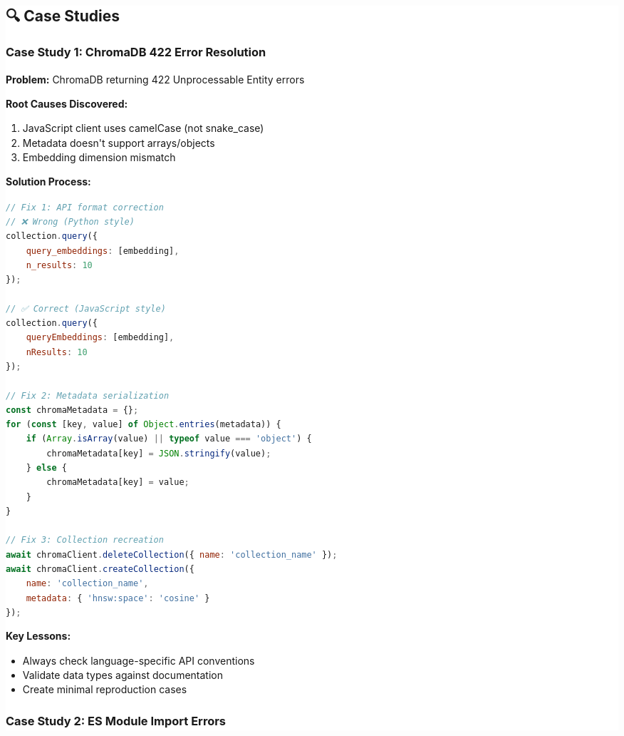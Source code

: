 
## 🔍 Case Studies

### Case Study 1: ChromaDB 422 Error Resolution

**Problem:** ChromaDB returning 422 Unprocessable Entity errors

**Root Causes Discovered:**
1. JavaScript client uses camelCase (not snake_case)
2. Metadata doesn't support arrays/objects
3. Embedding dimension mismatch

**Solution Process:**

```javascript
// Fix 1: API format correction
// ❌ Wrong (Python style)
collection.query({
    query_embeddings: [embedding],
    n_results: 10
});

// ✅ Correct (JavaScript style)
collection.query({
    queryEmbeddings: [embedding],
    nResults: 10
});

// Fix 2: Metadata serialization
const chromaMetadata = {};
for (const [key, value] of Object.entries(metadata)) {
    if (Array.isArray(value) || typeof value === 'object') {
        chromaMetadata[key] = JSON.stringify(value);
    } else {
        chromaMetadata[key] = value;
    }
}

// Fix 3: Collection recreation
await chromaClient.deleteCollection({ name: 'collection_name' });
await chromaClient.createCollection({
    name: 'collection_name',
    metadata: { 'hnsw:space': 'cosine' }
});
```

**Key Lessons:**
- Always check language-specific API conventions
- Validate data types against documentation
- Create minimal reproduction cases

### Case Study 2: ES Module Import Errors
